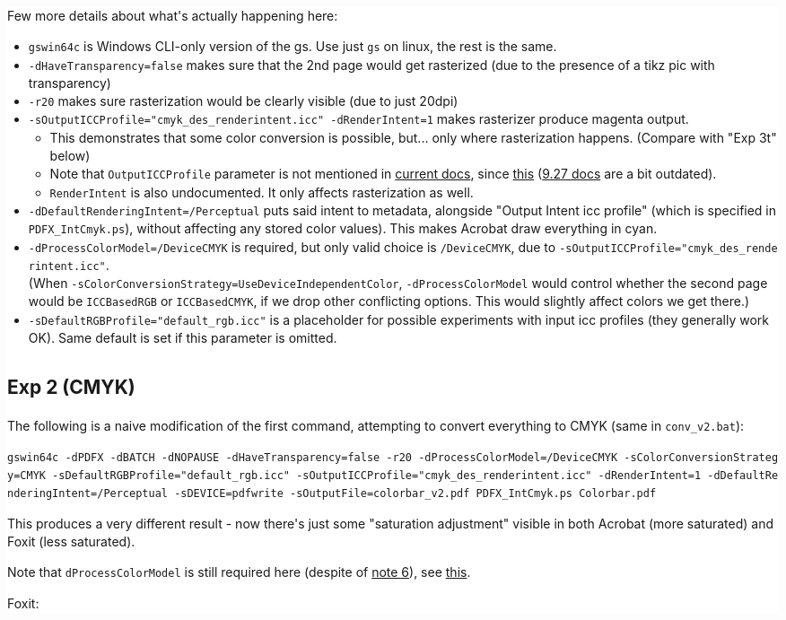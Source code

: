 Few more details about what's actually happening here:
 * `gswin64c` is Windows CLI-only version of the gs. Use just `gs` on linux, the rest is the same.
 * `-dHaveTransparency=false` makes sure that the 2nd page would get rasterized (due to the presence of a tikz pic with transparency)
 * `-r20` makes sure rasterization would be clearly visible (due to just 20dpi)
 * `-sOutputICCProfile="cmyk_des_renderintent.icc" -dRenderIntent=1` makes rasterizer produce magenta output.
    * This demonstrates that some color conversion is possible, but... only where rasterization happens. 
      (Compare with "Exp 3t" below) 
    * Note that `OutputICCProfile` parameter is not mentioned in [current docs](https://www.ghostscript.com/doc/current/VectorDevices.htm), 
    since [ this](https://bugs.ghostscript.com/show_bug.cgi?id=700931#c3) ([9.27 docs](https://www.ghostscript.com/doc/9.27/VectorDevices.htm#PDFX) are a bit outdated).  
    * `RenderIntent` is also undocumented. It only affects rasterization as well.
 * `-dDefaultRenderingIntent=/Perceptual` puts said intent to metadata, alongside "Output Intent icc profile" 
   (which is specified in `PDFX_IntCmyk.ps`), without affecting any stored color values). 
    This makes Acrobat draw everything in cyan.
 * `-dProcessColorModel=/DeviceCMYK` is required, but only valid choice is `/DeviceCMYK`, due to `-sOutputICCProfile="cmyk_des_renderintent.icc"`.
    <br> 
    (When `-sColorConversionStrategy=UseDeviceIndependentColor`, `-dProcessColorModel` would control whether the second page would 
    be `ICCBasedRGB` or `ICCBasedCMYK`, if we drop other conflicting options. 
    This would slightly affect colors we get there.)     
 * `-sDefaultRGBProfile="default_rgb.icc"` is a placeholder for possible experiments with input icc profiles 
    (they generally work OK). Same default is set if this parameter is omitted.
    

 
 
 
Exp 2 (CMYK)
------------

The following is a naive modification of the first command, attempting to convert everything to CMYK (same in `conv_v2.bat`):
```
gswin64c -dPDFX -dBATCH -dNOPAUSE -dHaveTransparency=false -r20 -dProcessColorModel=/DeviceCMYK -sColorConversionStrategy=CMYK -sDefaultRGBProfile="default_rgb.icc" -sOutputICCProfile="cmyk_des_renderintent.icc" -dRenderIntent=1 -dDefaultRenderingIntent=/Perceptual -sDEVICE=pdfwrite -sOutputFile=colorbar_v2.pdf PDFX_IntCmyk.ps Colorbar.pdf
```
This produces a very different result - now there's just some "saturation adjustment" visible in both Acrobat (more saturated) and Foxit (less saturated).

Note that `dProcessColorModel` is still required here (despite of [note 6](https://www.ghostscript.com/doc/9.27/VectorDevices.htm#note_6)), see [this](https://bugs.ghostscript.com/show_bug.cgi?id=700930#c3).

Foxit: